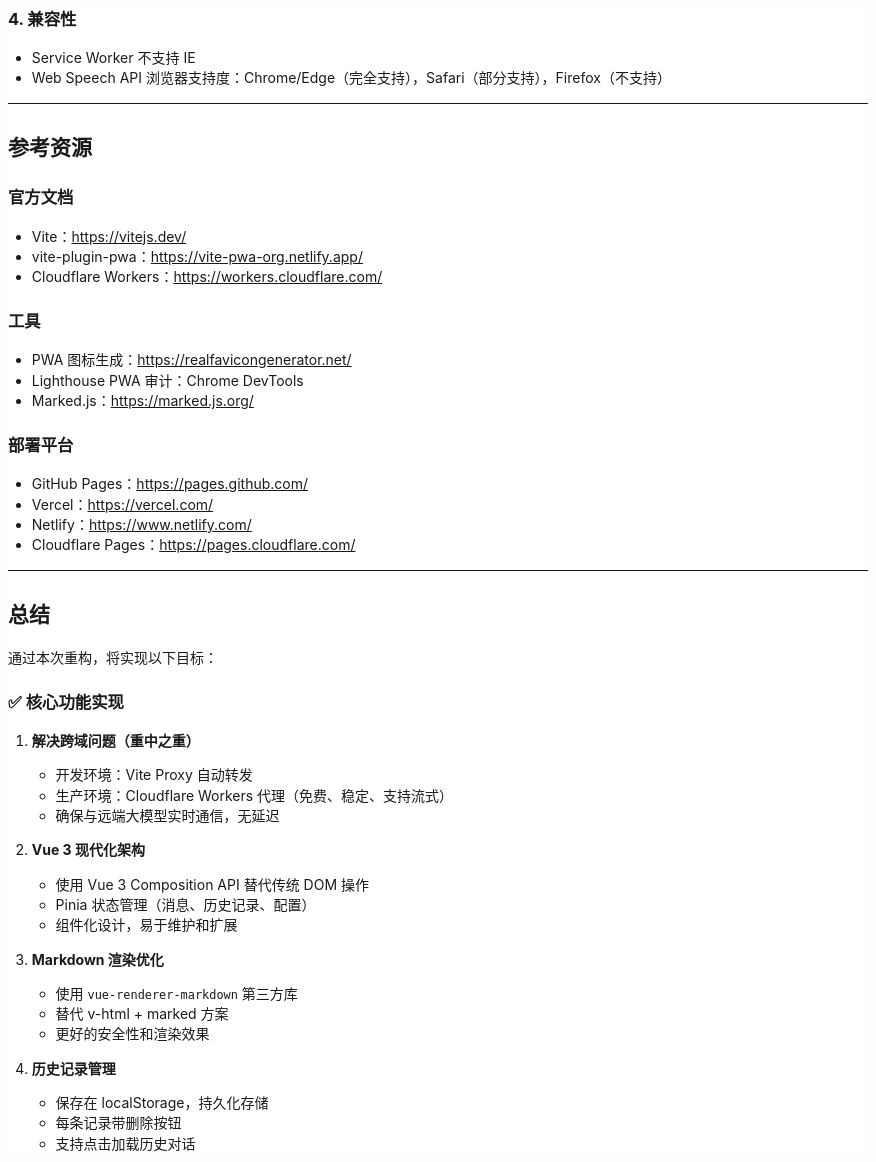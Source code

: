 ### 4. 兼容性
- Service Worker 不支持 IE
- Web Speech API 浏览器支持度：Chrome/Edge（完全支持），Safari（部分支持），Firefox（不支持）

---

## 参考资源

### 官方文档
- Vite：https://vitejs.dev/
- vite-plugin-pwa：https://vite-pwa-org.netlify.app/
- Cloudflare Workers：https://workers.cloudflare.com/

### 工具
- PWA 图标生成：https://realfavicongenerator.net/
- Lighthouse PWA 审计：Chrome DevTools
- Marked.js：https://marked.js.org/

### 部署平台
- GitHub Pages：https://pages.github.com/
- Vercel：https://vercel.com/
- Netlify：https://www.netlify.com/
- Cloudflare Pages：https://pages.cloudflare.com/

---

## 总结

通过本次重构，将实现以下目标：

### ✅ 核心功能实现

1. **解决跨域问题（重中之重）**
   - 开发环境：Vite Proxy 自动转发
   - 生产环境：Cloudflare Workers 代理（免费、稳定、支持流式）
   - 确保与远端大模型实时通信，无延迟

2. **Vue 3 现代化架构**
   - 使用 Vue 3 Composition API 替代传统 DOM 操作
   - Pinia 状态管理（消息、历史记录、配置）
   - 组件化设计，易于维护和扩展

3. **Markdown 渲染优化**
   - 使用 `vue-renderer-markdown` 第三方库
   - 替代 v-html + marked 方案
   - 更好的安全性和渲染效果

4. **历史记录管理**
   - 保存在 localStorage，持久化存储
   - 每条记录带删除按钮
   - 支持点击加载历史对话
